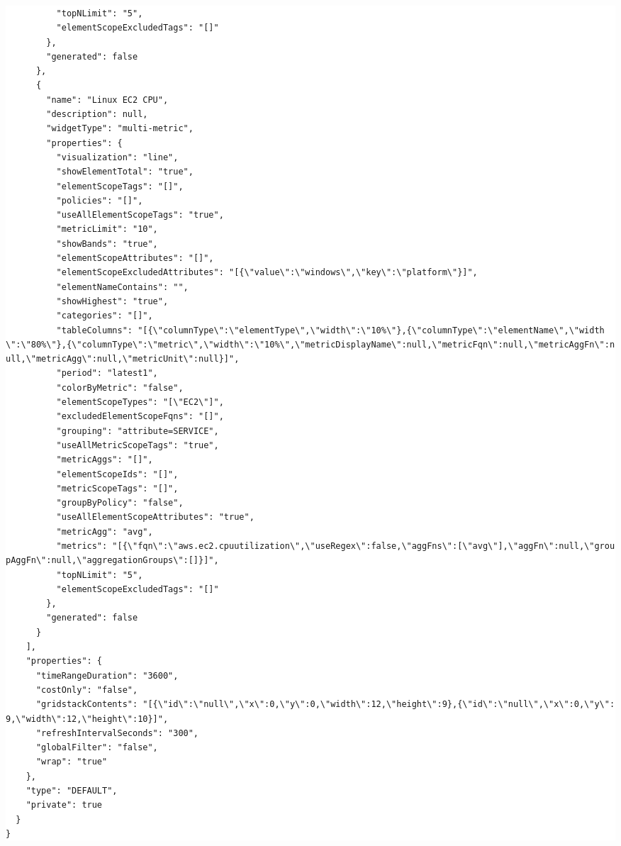 ```
          "topNLimit": "5",
          "elementScopeExcludedTags": "[]"
        },
        "generated": false
      },
      {
        "name": "Linux EC2 CPU",
        "description": null,
        "widgetType": "multi-metric",
        "properties": {
          "visualization": "line",
          "showElementTotal": "true",
          "elementScopeTags": "[]",
          "policies": "[]",
          "useAllElementScopeTags": "true",
          "metricLimit": "10",
          "showBands": "true",
          "elementScopeAttributes": "[]",
          "elementScopeExcludedAttributes": "[{\"value\":\"windows\",\"key\":\"platform\"}]",
          "elementNameContains": "",
          "showHighest": "true",
          "categories": "[]",
          "tableColumns": "[{\"columnType\":\"elementType\",\"width\":\"10%\"},{\"columnType\":\"elementName\",\"width\":\"80%\"},{\"columnType\":\"metric\",\"width\":\"10%\",\"metricDisplayName\":null,\"metricFqn\":null,\"metricAggFn\":null,\"metricAgg\":null,\"metricUnit\":null}]",
          "period": "latest1",
          "colorByMetric": "false",
          "elementScopeTypes": "[\"EC2\"]",
          "excludedElementScopeFqns": "[]",
          "grouping": "attribute=SERVICE",
          "useAllMetricScopeTags": "true",
          "metricAggs": "[]",
          "elementScopeIds": "[]",
          "metricScopeTags": "[]",
          "groupByPolicy": "false",
          "useAllElementScopeAttributes": "true",
          "metricAgg": "avg",
          "metrics": "[{\"fqn\":\"aws.ec2.cpuutilization\",\"useRegex\":false,\"aggFns\":[\"avg\"],\"aggFn\":null,\"groupAggFn\":null,\"aggregationGroups\":[]}]",
          "topNLimit": "5",
          "elementScopeExcludedTags": "[]"
        },
        "generated": false
      }
    ],
    "properties": {
      "timeRangeDuration": "3600",
      "costOnly": "false",
      "gridstackContents": "[{\"id\":\"null\",\"x\":0,\"y\":0,\"width\":12,\"height\":9},{\"id\":\"null\",\"x\":0,\"y\":9,\"width\":12,\"height\":10}]",
      "refreshIntervalSeconds": "300",
      "globalFilter": "false",
      "wrap": "true"
    },
    "type": "DEFAULT",
    "private": true
  }
}
```

